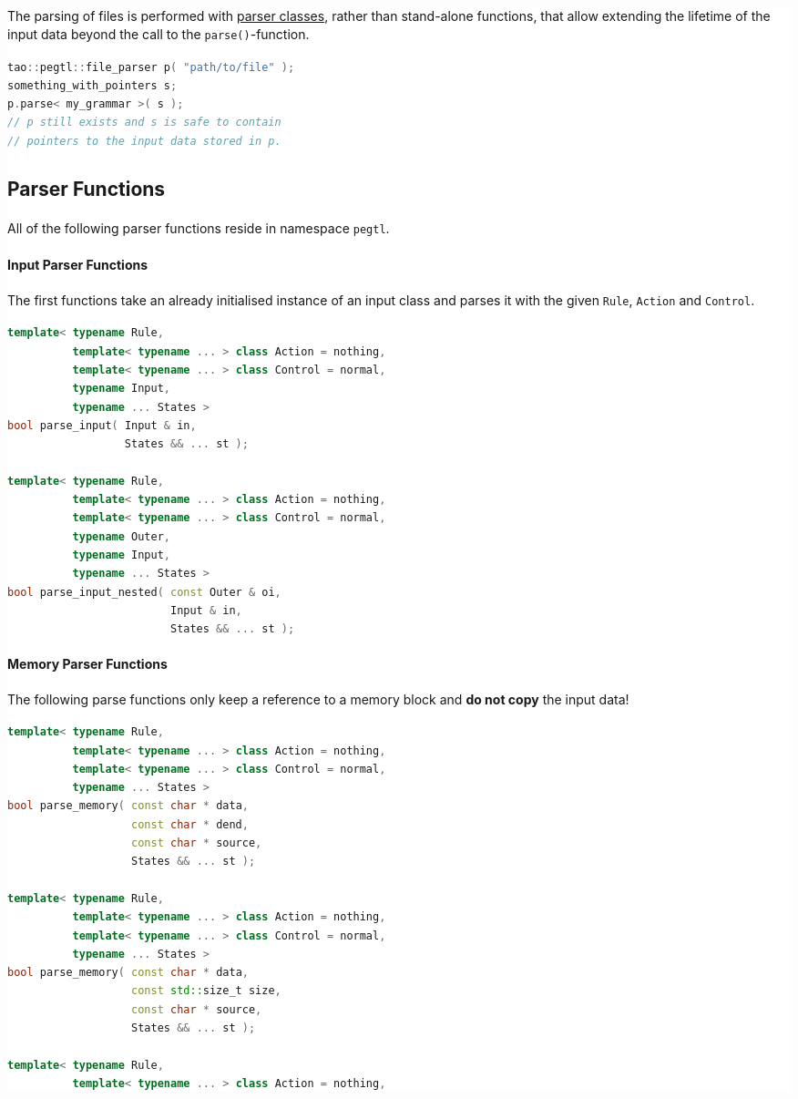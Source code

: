 The parsing of files is performed with [parser classes](#parser-classes), rather than stand-alone functions, that allow extending the lifetime of the input data beyond the call to the `parse()`-function.

```c++
tao::pegtl::file_parser p( "path/to/file" );
something_with_pointers s;
p.parse< my_grammar >( s );
// p still exists and s is safe to contain
// pointers to the input data stored in p.
```

## Parser Functions

All of the following parser functions reside in namespace `pegtl`.

#### Input Parser Functions

The first functions take an already initialised instance of an input class and parses it with the given `Rule`, `Action` and `Control`.

```c++
template< typename Rule,
          template< typename ... > class Action = nothing,
          template< typename ... > class Control = normal,
          typename Input,
          typename ... States >
bool parse_input( Input & in,
                  States && ... st );

template< typename Rule,
          template< typename ... > class Action = nothing,
          template< typename ... > class Control = normal,
          typename Outer,
          typename Input,
          typename ... States >
bool parse_input_nested( const Outer & oi,
                         Input & in,
                         States && ... st );
```

#### Memory Parser Functions

The following parse functions only keep a reference to a memory block and **do not copy** the input data!

```c++
template< typename Rule,
          template< typename ... > class Action = nothing,
          template< typename ... > class Control = normal,
          typename ... States >
bool parse_memory( const char * data,
                   const char * dend,
                   const char * source,
                   States && ... st );

template< typename Rule,
          template< typename ... > class Action = nothing,
          template< typename ... > class Control = normal,
          typename ... States >
bool parse_memory( const char * data,
                   const std::size_t size,
                   const char * source,
                   States && ... st );

template< typename Rule,
          template< typename ... > class Action = nothing,
```